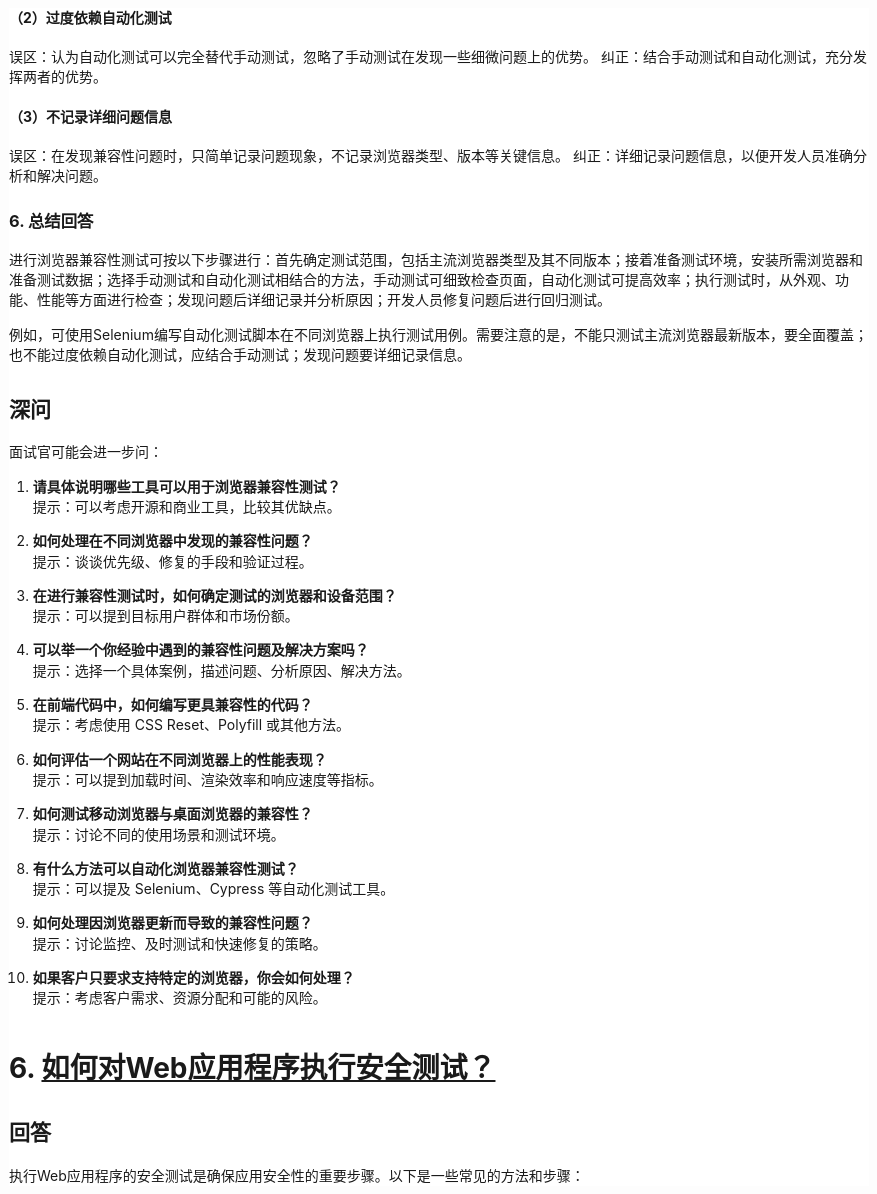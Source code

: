 #### （2）过度依赖自动化测试
误区：认为自动化测试可以完全替代手动测试，忽略了手动测试在发现一些细微问题上的优势。
纠正：结合手动测试和自动化测试，充分发挥两者的优势。

#### （3）不记录详细问题信息
误区：在发现兼容性问题时，只简单记录问题现象，不记录浏览器类型、版本等关键信息。
纠正：详细记录问题信息，以便开发人员准确分析和解决问题。

### 6. 总结回答
进行浏览器兼容性测试可按以下步骤进行：首先确定测试范围，包括主流浏览器类型及其不同版本；接着准备测试环境，安装所需浏览器和准备测试数据；选择手动测试和自动化测试相结合的方法，手动测试可细致检查页面，自动化测试可提高效率；执行测试时，从外观、功能、性能等方面进行检查；发现问题后详细记录并分析原因；开发人员修复问题后进行回归测试。

例如，可使用Selenium编写自动化测试脚本在不同浏览器上执行测试用例。需要注意的是，不能只测试主流浏览器最新版本，要全面覆盖；也不能过度依赖自动化测试，应结合手动测试；发现问题要详细记录信息。 

## 深问

面试官可能会进一步问：

1. **请具体说明哪些工具可以用于浏览器兼容性测试？**  
   提示：可以考虑开源和商业工具，比较其优缺点。

2. **如何处理在不同浏览器中发现的兼容性问题？**  
   提示：谈谈优先级、修复的手段和验证过程。

3. **在进行兼容性测试时，如何确定测试的浏览器和设备范围？**  
   提示：可以提到目标用户群体和市场份额。

4. **可以举一个你经验中遇到的兼容性问题及解决方案吗？**  
   提示：选择一个具体案例，描述问题、分析原因、解决方法。

5. **在前端代码中，如何编写更具兼容性的代码？**  
   提示：考虑使用 CSS Reset、Polyfill 或其他方法。

6. **如何评估一个网站在不同浏览器上的性能表现？**  
   提示：可以提到加载时间、渲染效率和响应速度等指标。

7. **如何测试移动浏览器与桌面浏览器的兼容性？**  
   提示：讨论不同的使用场景和测试环境。

8. **有什么方法可以自动化浏览器兼容性测试？**  
   提示：可以提及 Selenium、Cypress 等自动化测试工具。

9. **如何处理因浏览器更新而导致的兼容性问题？**  
   提示：讨论监控、及时测试和快速修复的策略。

10. **如果客户只要求支持特定的浏览器，你会如何处理？**  
   提示：考虑客户需求、资源分配和可能的风险。

# 6. [如何对Web应用程序执行安全测试？](https://www.bagujing.com/problem-exercise/85?pid=10391)

## 回答

执行Web应用程序的安全测试是确保应用安全性的重要步骤。以下是一些常见的方法和步骤：
